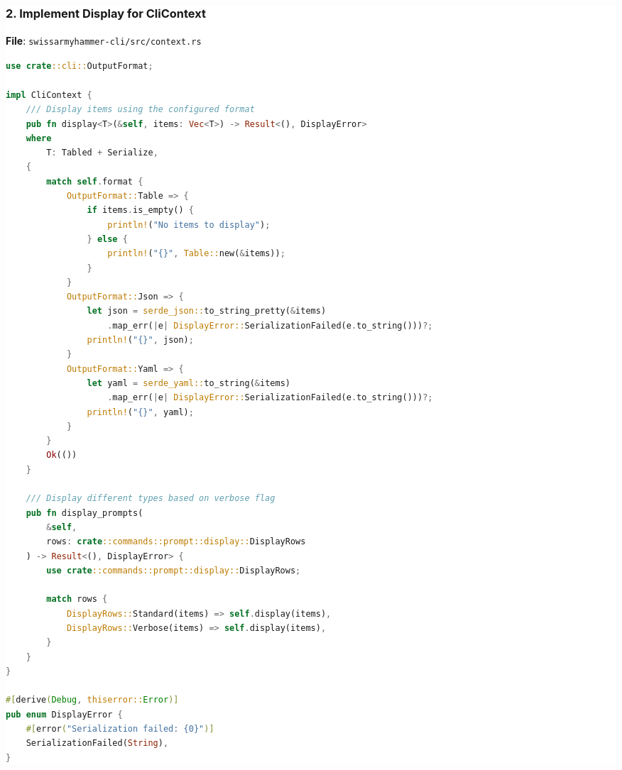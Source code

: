 ### 2. Implement Display for CliContext

**File**: `swissarmyhammer-cli/src/context.rs`

```rust
use crate::cli::OutputFormat;

impl CliContext {
    /// Display items using the configured format
    pub fn display<T>(&self, items: Vec<T>) -> Result<(), DisplayError>
    where
        T: Tabled + Serialize,
    {
        match self.format {
            OutputFormat::Table => {
                if items.is_empty() {
                    println!("No items to display");
                } else {
                    println!("{}", Table::new(&items));
                }
            }
            OutputFormat::Json => {
                let json = serde_json::to_string_pretty(&items)
                    .map_err(|e| DisplayError::SerializationFailed(e.to_string()))?;
                println!("{}", json);
            }
            OutputFormat::Yaml => {
                let yaml = serde_yaml::to_string(&items)
                    .map_err(|e| DisplayError::SerializationFailed(e.to_string()))?;
                println!("{}", yaml);
            }
        }
        Ok(())
    }

    /// Display different types based on verbose flag
    pub fn display_prompts(
        &self, 
        rows: crate::commands::prompt::display::DisplayRows
    ) -> Result<(), DisplayError> {
        use crate::commands::prompt::display::DisplayRows;
        
        match rows {
            DisplayRows::Standard(items) => self.display(items),
            DisplayRows::Verbose(items) => self.display(items),
        }
    }
}

#[derive(Debug, thiserror::Error)]
pub enum DisplayError {
    #[error("Serialization failed: {0}")]
    SerializationFailed(String),
}
```
